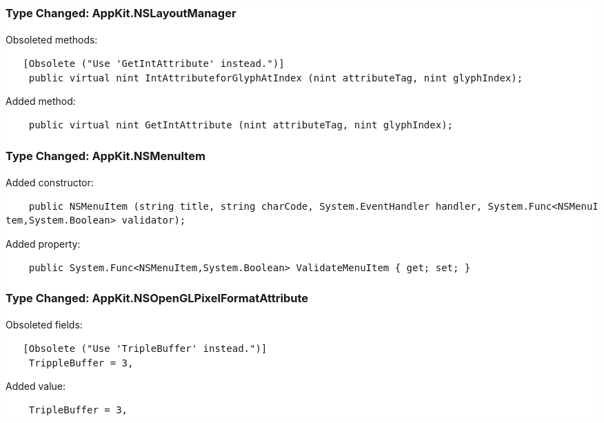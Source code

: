 </div> 
 <div>
<h3>Type Changed: AppKit.NSLayoutManager</h3>
<p>Obsoleted methods:</p>
<pre>
<div data-is-non-breaking="">	<span class='obsolete obsolete-method' data-is-non-breaking="">[Obsolete ("Use 'GetIntAttribute' instead.")]
	public virtual nint IntAttributeforGlyphAtIndex (nint attributeTag, nint glyphIndex);</span>
</div></pre>
<div>
<p>Added method:</p>
<pre>
	<span class='added added-method ' data-is-non-breaking="">public virtual nint GetIntAttribute (nint attributeTag, nint glyphIndex);</span>
</pre>
</div>

</div> 
 <div>
<h3>Type Changed: AppKit.NSMenuItem</h3>
<div>
<p>Added constructor:</p>
<pre>
	<span class='added added-constructor ' data-is-non-breaking="">public NSMenuItem (string title, string charCode, System.EventHandler handler, System.Func&lt;NSMenuItem,System.Boolean&gt; validator);</span>
</pre>
</div>
<div>
<p>Added property:</p>
<pre>
	<span class='added added-property ' data-is-non-breaking="">public System.Func&lt;NSMenuItem,System.Boolean&gt; ValidateMenuItem { get; set; }</span>
</pre>
</div>

</div> 
 <div>
<h3>Type Changed: AppKit.NSOpenGLPixelFormatAttribute</h3>
<p>Obsoleted fields:</p>
<pre>
<div data-is-non-breaking="">	<span class='obsolete obsolete-field' data-is-non-breaking="">[Obsolete ("Use 'TripleBuffer' instead.")]
	TrippleBuffer = 3,</span>
</div></pre>
<div>
<p>Added value:</p>
<pre class='added' data-is-non-breaking="">
	<span class='added added-field ' data-is-non-breaking="">TripleBuffer = 3,</span>
</pre>
</div>
